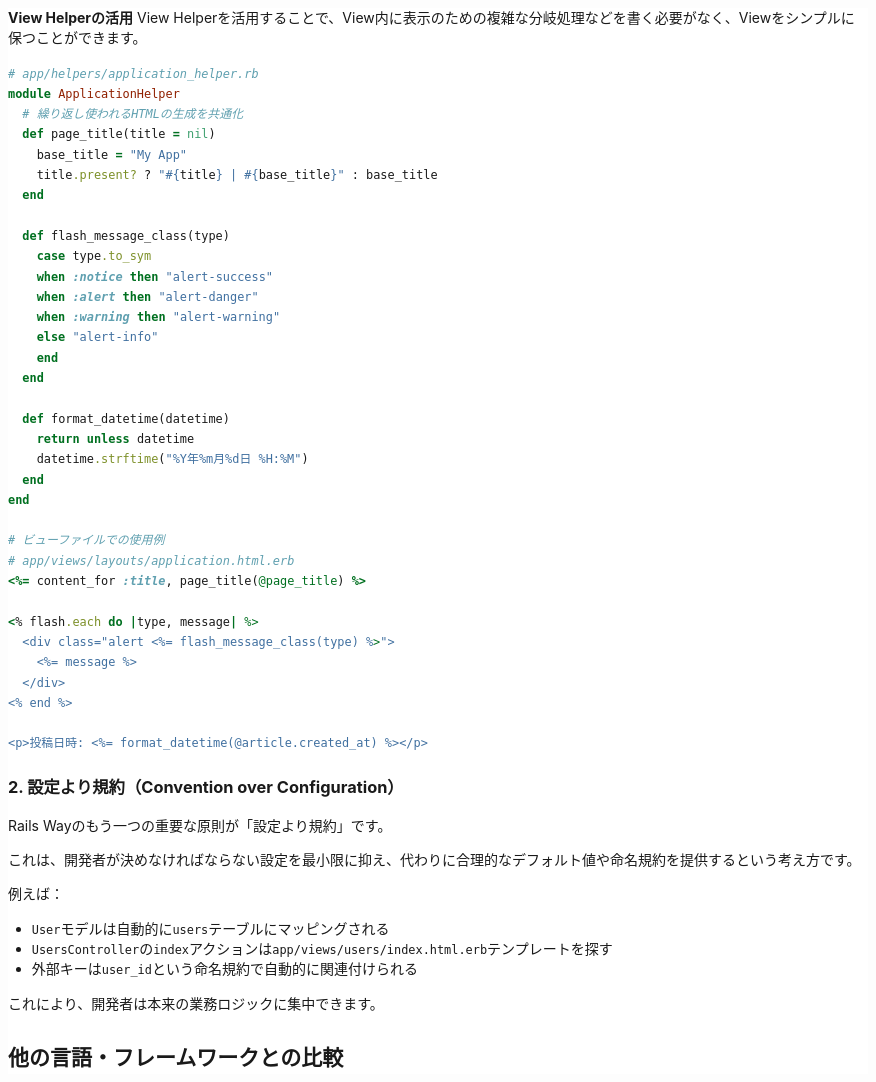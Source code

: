 **View Helperの活用**
View Helperを活用することで、View内に表示のための複雑な分岐処理などを書く必要がなく、Viewをシンプルに保つことができます。

```ruby
# app/helpers/application_helper.rb
module ApplicationHelper
  # 繰り返し使われるHTMLの生成を共通化
  def page_title(title = nil)
    base_title = "My App"
    title.present? ? "#{title} | #{base_title}" : base_title
  end
  
  def flash_message_class(type)
    case type.to_sym
    when :notice then "alert-success"
    when :alert then "alert-danger"
    when :warning then "alert-warning"
    else "alert-info"
    end
  end
  
  def format_datetime(datetime)
    return unless datetime
    datetime.strftime("%Y年%m月%d日 %H:%M")
  end
end

# ビューファイルでの使用例
# app/views/layouts/application.html.erb
<%= content_for :title, page_title(@page_title) %>

<% flash.each do |type, message| %>
  <div class="alert <%= flash_message_class(type) %>">
    <%= message %>
  </div>
<% end %>

<p>投稿日時: <%= format_datetime(@article.created_at) %></p>
```

### 2. 設定より規約（Convention over Configuration）

Rails Wayのもう一つの重要な原則が「設定より規約」です。

これは、開発者が決めなければならない設定を最小限に抑え、代わりに合理的なデフォルト値や命名規約を提供するという考え方です。

例えば：
- `User`モデルは自動的に`users`テーブルにマッピングされる
- `UsersController`の`index`アクションは`app/views/users/index.html.erb`テンプレートを探す
- 外部キーは`user_id`という命名規約で自動的に関連付けられる

これにより、開発者は本来の業務ロジックに集中できます。

## 他の言語・フレームワークとの比較
